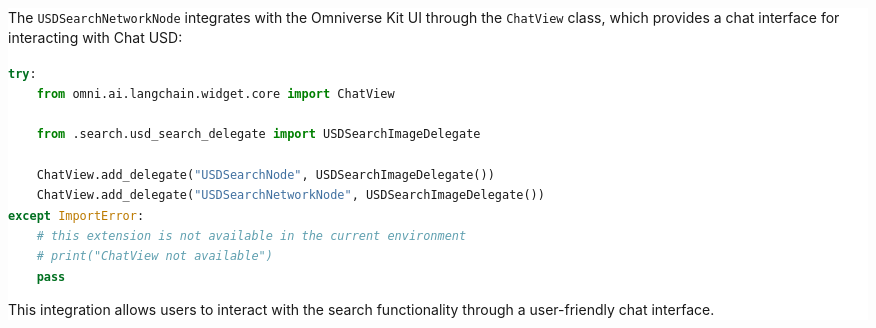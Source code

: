 The `USDSearchNetworkNode` integrates with the Omniverse Kit UI through the `ChatView` class, which provides a chat interface for interacting with Chat USD:

```python
try:
    from omni.ai.langchain.widget.core import ChatView

    from .search.usd_search_delegate import USDSearchImageDelegate

    ChatView.add_delegate("USDSearchNode", USDSearchImageDelegate())
    ChatView.add_delegate("USDSearchNetworkNode", USDSearchImageDelegate())
except ImportError:
    # this extension is not available in the current environment
    # print("ChatView not available")
    pass
```

This integration allows users to interact with the search functionality through a user-friendly chat interface.
